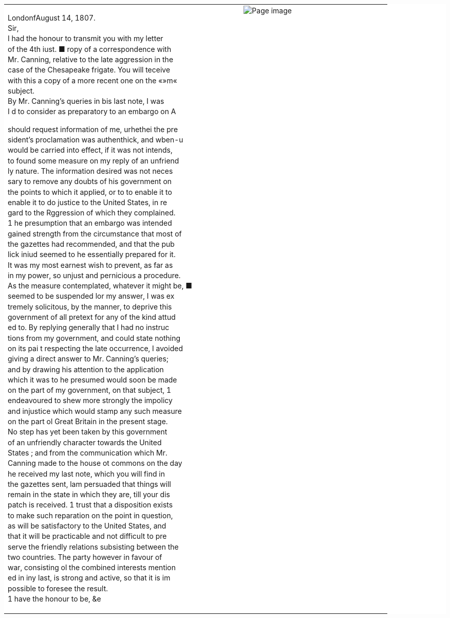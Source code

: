 <table style="width: 100%;"><tr><td style="width: 50%">

  
LondonfAugust 14, 1807.  
Sir,  
I had the honour to transmit you with my letter  
of the 4th iust. ■ ropy of a correspondence with  
Mr. Canning, relative to the late aggression in the  
case of the Chesapeake frigate. You will teceive  
with this a copy of a more recent one on the «»m«  
subject.  
By Mr. Canning’s queries in bis last note, I was  
I d to consider as preparatory to an embargo on A­  
  
should request information of me, urhethei the pre­  
sident’s proclamation was authenthick, and wben-u­  
would be carried into effect, if it was not intends,  
to found some measure on my reply of an unfriend­  
ly nature. The information desired was not neces­  
sary to remove any doubts of his government on  
the points to which it applied, or to to enable it to  
enable it to do justice to the United States, in re­  
gard to the Rggression of which they complained.  
1 he presumption that an embargo was intended  
gained strength from the circumstance that most of  
the gazettes had recommended, and that the pub­  
lick iniud seemed to he essentially prepared for it.  
It was my most earnest wish to prevent, as far as  
in my power, so unjust and pernicious a procedure.  
As the measure contemplated, whatever it might be, ■  
seemed to be suspended lor my answer, I was ex­  
tremely solicitous, by the manner, to deprive this  
government of all pretext for any of the kind attud­  
ed to. By replying generally that I had no instruc­  
tions from my government, and could state nothing  
on its pai t respecting the late occurrence, I avoided  
giving a direct answer to Mr. Canning’s queries;  
and by drawing his attention to the application  
which it was to he presumed would soon be made  
on the part of my government, on that subject, 1  
endeavoured to shew more strongly the impolicy  
and injustice which would stamp any such measure  
on the part ol Great Britain in the present stage.  
No step has yet been taken by this government  
of an unfriendly character towards the United  
States ; and from the communication which Mr.  
Canning made to the house ot commons on the day  
he received my last note, which you will find in  
the gazettes sent, lam persuaded that things will  
remain in the state in which they are, till your dis­  
patch is received. 1 trust that a disposition exists  
to make such reparation on the point in question,  
as will be satisfactory to the United States, and  
that it will be practicable and not difficult to pre­  
serve the friendly relations subsisting between the  
two countries. The party however in favour of  
war, consisting ol the combined interests mention­  
ed in iny last, is strong and active, so that it is im­  
possible to foresee the result.  
1 have the honour to be, &amp;e
</td><td style="width: 50%; max-height: 75%; margin: auto; display: block;">
<img alt="Page image" src="https://tile.loc.gov/image-services/iiif/service:ndnp:vi:batch_vi_alpina_ver01:data:sn85025815:00542866585:1808040101:1063/pct:28.491761723700886,3.4085453672587613,44.94296577946768,92.65482477196352/!600,600/0/default.jpg"/>
</td>
</tr></table>
